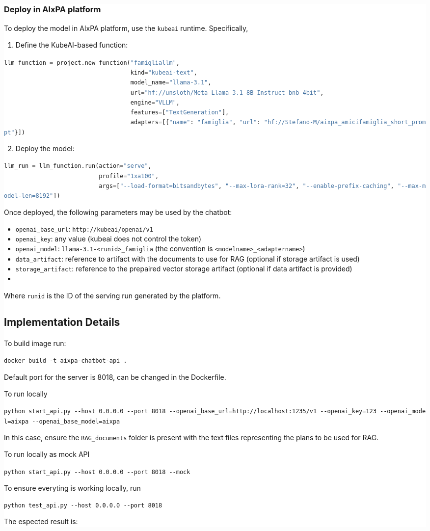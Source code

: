 ### Deploy in AIxPA platform

To deploy the model in AIxPA platform, use the ``kubeai`` runtime. Specifically,

1. Define the KubeAI-based function:

```python
llm_function = project.new_function("famigliallm",
                                    kind="kubeai-text",
                                    model_name="llama-3.1",
                                    url="hf://unsloth/Meta-Llama-3.1-8B-Instruct-bnb-4bit",
                                    engine="VLLM",
                                    features=["TextGeneration"],
                                    adapters=[{"name": "famiglia", "url": "hf://Stefano-M/aixpa_amicifamiglia_short_prompt"}])
```

2. Deploy the model:
```python
llm_run = llm_function.run(action="serve",
                           profile="1xa100",
                           args=["--load-format=bitsandbytes", "--max-lora-rank=32", "--enable-prefix-caching", "--max-model-len=8192"])
```

Once deployed, the following parameters may be used by the chatbot:

- ``openai_base_url``: ``http://kubeai/openai/v1``
- ``openai_key``: any value (kubeai does not control the token)
- ``openai_model``: ``llama-3.1-<runid>_famiglia`` (the convention is ``<modelname>_<adaptername>``)
- ``data_artifact``: reference to artifact with the documents to use for RAG (optional if storage artifact is used)
- ``storage_artifact``:  reference to the prepaired vector storage artifact (optional if data artifact is provided)
- 

Where ``runid`` is the ID of the serving run generated by the platform.

## Implementation Details

To build image run:

```docker build -t aixpa-chatbot-api .``` 

Default port for the server is 8018, can be changed in the Dockerfile.

To run locally

`python start_api.py --host 0.0.0.0 --port 8018 --openai_base_url=http://localhost:1235/v1 --openai_key=123 --openai_model=aixpa --openai_base_model=aixpa`

In this case, ensure the ``RAG_documents`` folder is present with the text files representing the plans to be used for RAG.

To run locally as mock API

`python start_api.py --host 0.0.0.0 --port 8018 --mock`


To ensure everyting is working locally, run 

`python test_api.py --host 0.0.0.0 --port 8018`

The espected result is:


```